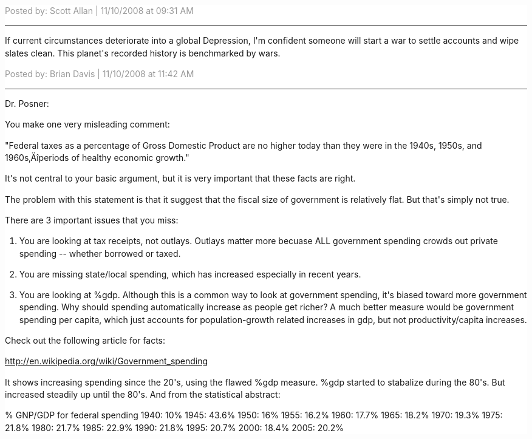 <span style="color:#999">Posted by: Scott Allan | 11/10/2008 at 09:31 AM</span>

---

If current circumstances deteriorate into a global Depression, I'm confident someone will start a war to settle accounts and wipe slates clean.  This planet's recorded history is benchmarked by wars.

<span style="color:#999">Posted by: Brian Davis | 11/10/2008 at 11:42 AM</span>

---

Dr. Posner:

You make one very misleading comment:

"Federal taxes as a percentage of Gross Domestic Product are no higher today than they were in the 1940s, 1950s, and 1960s‚Äîperiods of healthy economic growth."

It's not central to your basic argument, but it is very important that these facts are right.

The problem with this statement is that it suggest that the fiscal size of government is relatively flat.  But that's simply not true.

There are 3 important issues that you miss:

1. You are looking at tax receipts, not outlays. Outlays matter more becuase ALL government spending crowds out private spending -- whether borrowed or taxed.

2. You are missing state/local spending, which has increased especially in recent years.

3. You are looking at %gdp. Although this is a common way to look at government spending, it's biased toward more government spending.  Why should spending automatically increase as people get richer?  A much better measure would be government spending per capita, which just accounts for population-growth related increases in gdp, but not productivity/capita increases.  

Check out the following article for facts:

http://en.wikipedia.org/wiki/Government_spending

It shows increasing spending since the 20's, using the flawed %gdp measure. %gdp started to stabalize during the 80's.  But increased steadily up until the 80's. 
And from the statistical abstract:

% GNP/GDP for federal spending
1940: 10%
1945: 43.6%
1950: 16%
1955: 16.2%
1960: 17.7%
1965: 18.2%
1970: 19.3%
1975: 21.8%
1980: 21.7%
1985: 22.9%
1990: 21.8%
1995: 20.7%
2000: 18.4%
2005: 20.2%
